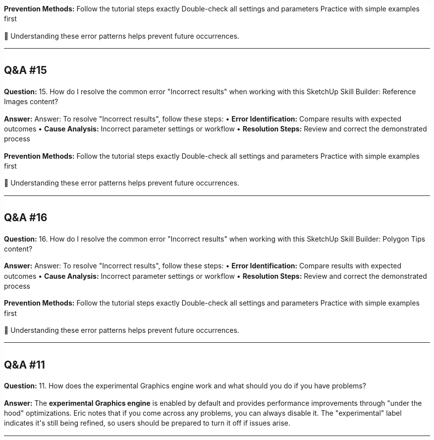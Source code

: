 **Prevention Methods:**
Follow the tutorial steps exactly
Double-check all settings and parameters
Practice with simple examples first

🔧 Understanding these error patterns helps prevent future occurrences.

---

## Q&A #15

**Question:** 15. How do I resolve the common error "Incorrect results" when working with this SketchUp Skill Builder: Reference Images content?

**Answer:** Answer:
To resolve "Incorrect results", follow these steps:
• **Error Identification:** Compare results with expected outcomes
• **Cause Analysis:** Incorrect parameter settings or workflow
• **Resolution Steps:** Review and correct the demonstrated process

**Prevention Methods:**
Follow the tutorial steps exactly
Double-check all settings and parameters
Practice with simple examples first

🔧 Understanding these error patterns helps prevent future occurrences.

---

## Q&A #16

**Question:** 16. How do I resolve the common error "Incorrect results" when working with this SketchUp Skill Builder: Polygon Tips content?

**Answer:** Answer:
To resolve "Incorrect results", follow these steps:
• **Error Identification:** Compare results with expected outcomes
• **Cause Analysis:** Incorrect parameter settings or workflow
• **Resolution Steps:** Review and correct the demonstrated process

**Prevention Methods:**
Follow the tutorial steps exactly
Double-check all settings and parameters
Practice with simple examples first

🔧 Understanding these error patterns helps prevent future occurrences.

---

## Q&A #11

**Question:** 11. How does the experimental Graphics engine work and what should you do if you have problems?

**Answer:** The **experimental Graphics engine** is enabled by default and provides performance improvements through "under the hood" optimizations. Eric notes that if you come across any problems, you can always disable it. The "experimental" label indicates it's still being refined, so users should be prepared to turn it off if issues arise.

---